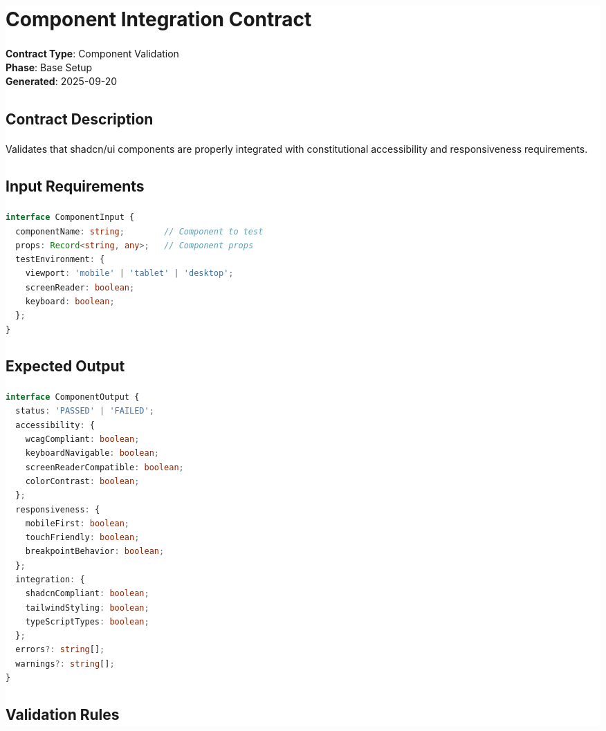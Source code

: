 # Component Integration Contract

**Contract Type**: Component Validation  
**Phase**: Base Setup  
**Generated**: 2025-09-20

## Contract Description
Validates that shadcn/ui components are properly integrated with constitutional accessibility and responsiveness requirements.

## Input Requirements
```typescript
interface ComponentInput {
  componentName: string;        // Component to test
  props: Record<string, any>;   // Component props
  testEnvironment: {
    viewport: 'mobile' | 'tablet' | 'desktop';
    screenReader: boolean;
    keyboard: boolean;
  };
}
```

## Expected Output
```typescript
interface ComponentOutput {
  status: 'PASSED' | 'FAILED';
  accessibility: {
    wcagCompliant: boolean;
    keyboardNavigable: boolean;
    screenReaderCompatible: boolean;
    colorContrast: boolean;
  };
  responsiveness: {
    mobileFirst: boolean;
    touchFriendly: boolean;
    breakpointBehavior: boolean;
  };
  integration: {
    shadcnCompliant: boolean;
    tailwindStyling: boolean;
    typeScriptTypes: boolean;
  };
  errors?: string[];
  warnings?: string[];
}
```

## Validation Rules
